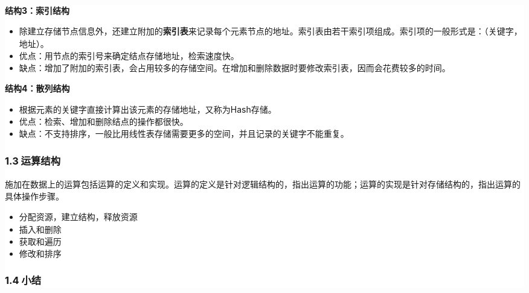 **结构3：索引结构**

* 除建立存储节点信息外，还建立附加的**索引表**来记录每个元素节点的地址。索引表由若干索引项组成。索引项的一般形式是：（关键字，地址）。
* 优点：用节点的索引号来确定结点存储地址，检索速度快。
* 缺点：增加了附加的索引表，会占用较多的存储空间。在增加和删除数据时要修改索引表，因而会花费较多的时间。

**结构4：散列结构**

* 根据元素的关键字直接计算出该元素的存储地址，又称为Hash存储。
* 优点：检索、增加和删除结点的操作都很快。
* 缺点：不支持排序，一般比用线性表存储需要更多的空间，并且记录的关键字不能重复。

### 1.3 运算结构

施加在数据上的运算包括运算的定义和实现。运算的定义是针对逻辑结构的，指出运算的功能；运算的实现是针对存储结构的，指出运算的具体操作步骤。

* 分配资源，建立结构，释放资源
* 插入和删除
* 获取和遍历
* 修改和排序

### 1.4 小结
